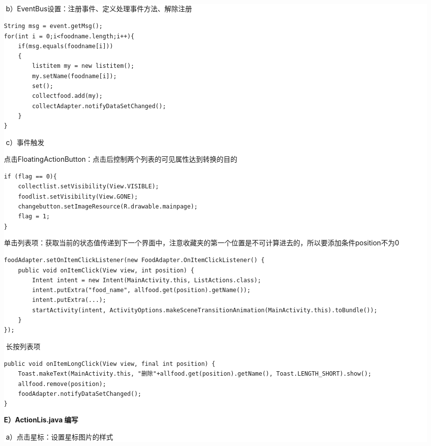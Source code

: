 ​	b）EventBus设置：注册事件、定义处理事件方法、解除注册

```
String msg = event.getMsg();
for(int i = 0;i<foodname.length;i++){
    if(msg.equals(foodname[i]))
    {
        listitem my = new listitem();
        my.setName(foodname[i]);
        set();
        collectfood.add(my);
        collectAdapter.notifyDataSetChanged();
    }
}
```

​	c）事件触发

​		点击FloatingActionButton：点击后控制两个列表的可见属性达到转换的目的

```
if (flag == 0){
    collectlist.setVisibility(View.VISIBLE);
    foodlist.setVisibility(View.GONE);
    changebutton.setImageResource(R.drawable.mainpage);
    flag = 1;
}
```

​	单击列表项：获取当前的状态值传递到下一个界面中，注意收藏夹的第一个位置是不可计算进去的，所以要添加条件position不为0

```
foodAdapter.setOnItemClickListener(new FoodAdapter.OnItemClickListener() {
    public void onItemClick(View view, int position) {
        Intent intent = new Intent(MainActivity.this, ListActions.class);
        intent.putExtra("food_name", allfood.get(position).getName());
        intent.putExtra(...);
        startActivity(intent, ActivityOptions.makeSceneTransitionAnimation(MainActivity.this).toBundle());
    }
});
```

​		长按列表项

```
public void onItemLongClick(View view, final int position) {
    Toast.makeText(MainActivity.this, "删除"+allfood.get(position).getName(), Toast.LENGTH_SHORT).show();
    allfood.remove(position);
    foodAdapter.notifyDataSetChanged();
}
```

**E）ActionLis.java 编写**

​	a）点击星标：设置星标图片的样式
